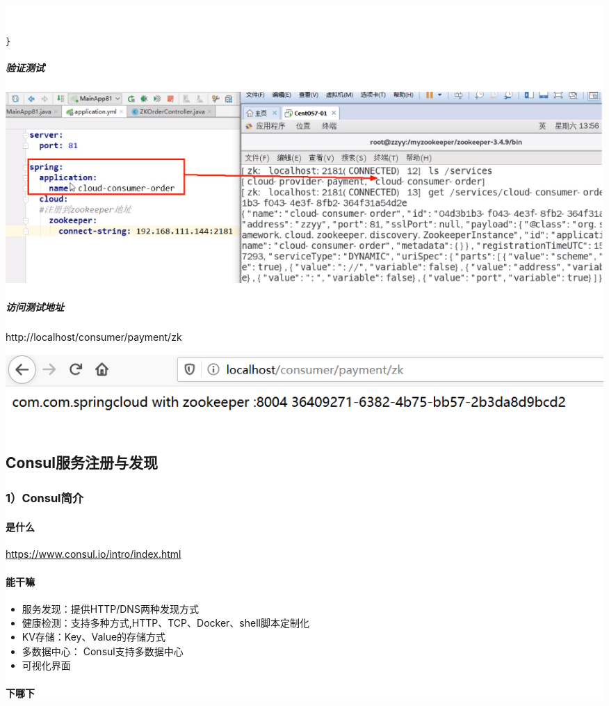 ```


}
```

##### 验证测试

![image-20200408223142373](img/image-20200408223142373.png)

##### 访问测试地址

http://localhost/consumer/payment/zk

![image-20200408223214295](img/image-20200408223214295.png)

## Consul服务注册与发现

### 1）Consul简介

#### 是什么

 https://www.consul.io/intro/index.html

#### 能干嘛

- 服务发现：提供HTTP/DNS两种发现方式
- 健康检测：支持多种方式,HTTP、TCP、Docker、shell脚本定制化
- KV存储：Key、Value的存储方式
- 多数据中心： Consul支持多数据中心
- 可视化界面

#### 下哪下
